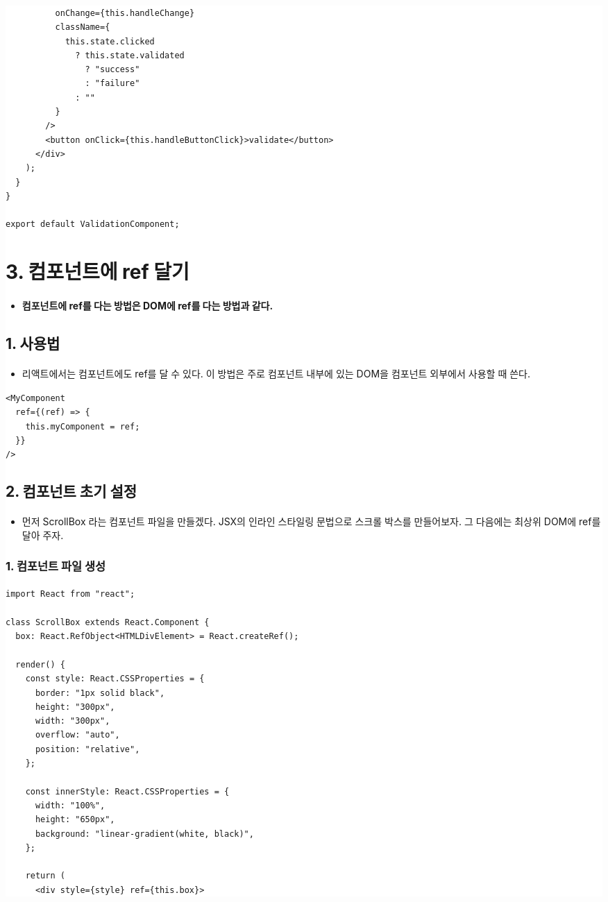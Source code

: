 ```tsx
          onChange={this.handleChange}
          className={
            this.state.clicked
              ? this.state.validated
                ? "success"
                : "failure"
              : ""
          }
        />
        <button onClick={this.handleButtonClick}>validate</button>
      </div>
    );
  }
}

export default ValidationComponent;
```

# 3. 컴포넌트에 ref 달기

- **컴포넌트에 ref를 다는 방법은 DOM에 ref를 다는 방법과 같다.**

## 1. 사용법

- 리액트에서는 컴포넌트에도 ref를 달 수 있다. 이 방법은 주로 컴포넌트 내부에 있는 DOM을 컴포넌트 외부에서 사용할 때 쓴다.

```tsx
<MyComponent
  ref={(ref) => {
    this.myComponent = ref;
  }}
/>
```

## 2. 컴포넌트 초기 설정

- 먼저 ScrollBox 라는 컴포넌트 파일을 만들겠다. JSX의 인라인 스타일링 문법으로 스크롤 박스를 만들어보자. 그 다음에는 최상위 DOM에 ref를 달아 주자.

### 1. 컴포넌트 파일 생성

```tsx
import React from "react";

class ScrollBox extends React.Component {
  box: React.RefObject<HTMLDivElement> = React.createRef();

  render() {
    const style: React.CSSProperties = {
      border: "1px solid black",
      height: "300px",
      width: "300px",
      overflow: "auto",
      position: "relative",
    };

    const innerStyle: React.CSSProperties = {
      width: "100%",
      height: "650px",
      background: "linear-gradient(white, black)",
    };

    return (
      <div style={style} ref={this.box}>
```